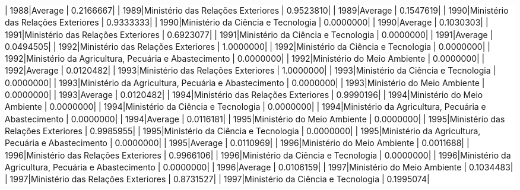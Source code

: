 | 1988|Average                                             | 0.2166667|
| 1989|Ministério das Relações Exteriores                  | 0.9523810|
| 1989|Average                                             | 0.1547619|
| 1990|Ministério das Relações Exteriores                  | 0.9333333|
| 1990|Ministério da Ciência e Tecnologia                  | 0.0000000|
| 1990|Average                                             | 0.1030303|
| 1991|Ministério das Relações Exteriores                  | 0.6923077|
| 1991|Ministério da Ciência e Tecnologia                  | 0.0000000|
| 1991|Average                                             | 0.0494505|
| 1992|Ministério das Relações Exteriores                  | 1.0000000|
| 1992|Ministério da Ciência e Tecnologia                  | 0.0000000|
| 1992|Ministério da Agricultura, Pecuária e Abastecimento | 0.0000000|
| 1992|Ministério do Meio Ambiente                         | 0.0000000|
| 1992|Average                                             | 0.0120482|
| 1993|Ministério das Relações Exteriores                  | 1.0000000|
| 1993|Ministério da Ciência e Tecnologia                  | 0.0000000|
| 1993|Ministério da Agricultura, Pecuária e Abastecimento | 0.0000000|
| 1993|Ministério do Meio Ambiente                         | 0.0000000|
| 1993|Average                                             | 0.0120482|
| 1994|Ministério das Relações Exteriores                  | 0.9990196|
| 1994|Ministério do Meio Ambiente                         | 0.0000000|
| 1994|Ministério da Ciência e Tecnologia                  | 0.0000000|
| 1994|Ministério da Agricultura, Pecuária e Abastecimento | 0.0000000|
| 1994|Average                                             | 0.0116181|
| 1995|Ministério do Meio Ambiente                         | 0.0000000|
| 1995|Ministério das Relações Exteriores                  | 0.9985955|
| 1995|Ministério da Ciência e Tecnologia                  | 0.0000000|
| 1995|Ministério da Agricultura, Pecuária e Abastecimento | 0.0000000|
| 1995|Average                                             | 0.0110969|
| 1996|Ministério do Meio Ambiente                         | 0.0011688|
| 1996|Ministério das Relações Exteriores                  | 0.9966106|
| 1996|Ministério da Ciência e Tecnologia                  | 0.0000000|
| 1996|Ministério da Agricultura, Pecuária e Abastecimento | 0.0000000|
| 1996|Average                                             | 0.0106159|
| 1997|Ministério do Meio Ambiente                         | 0.1034483|
| 1997|Ministério das Relações Exteriores                  | 0.8731527|
| 1997|Ministério da Ciência e Tecnologia                  | 0.1995074|